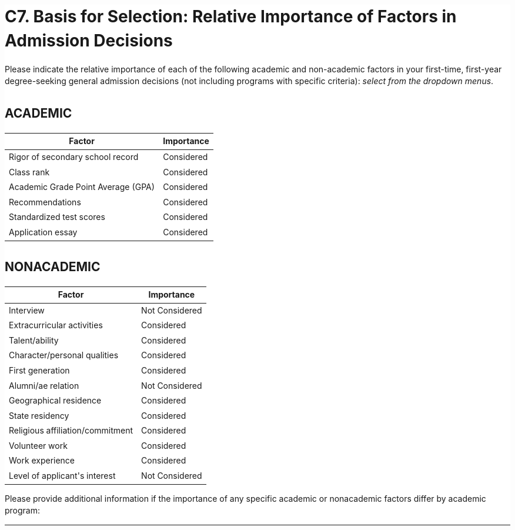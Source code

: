 # C7. Basis for Selection: Relative Importance of Factors in Admission Decisions

Please indicate the relative importance of each of the following academic and non-academic factors in your first-time, first-year degree-seeking general admission decisions (not including programs with specific criteria): _select from the dropdown menus_.

## ACADEMIC

| Factor                             | Importance |
| ---------------------------------- | ---------- |
| Rigor of secondary school record   | Considered |
| Class rank                         | Considered |
| Academic Grade Point Average (GPA) | Considered |
| Recommendations                    | Considered |
| Standardized test scores           | Considered |
| Application essay                  | Considered |

## NONACADEMIC

| Factor                           | Importance     |
| -------------------------------- | -------------- |
| Interview                        | Not Considered |
| Extracurricular activities       | Considered     |
| Talent/ability                   | Considered     |
| Character/personal qualities     | Considered     |
| First generation                 | Considered     |
| Alumni/ae relation               | Not Considered |
| Geographical residence           | Considered     |
| State residency                  | Considered     |
| Religious affiliation/commitment | Considered     |
| Volunteer work                   | Considered     |
| Work experience                  | Considered     |
| Level of applicant's interest    | Not Considered |

Please provide additional information if the importance of any specific academic or nonacademic factors differ by academic program:

---